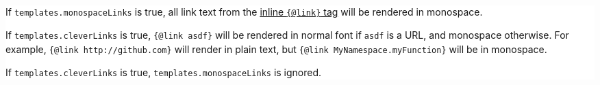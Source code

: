 If `templates.monospaceLinks` is true, all link text from the [inline `{@link}`
tag][inline-link-tag] will be rendered in monospace.

If `templates.cleverLinks` is true, `{@link asdf}` will be rendered in normal font if `asdf` is a
URL, and monospace otherwise. For example, `{@link http://github.com}` will render in plain text,
but `{@link MyNamespace.myFunction}` will be in monospace.

If `templates.cleverLinks` is true, `templates.monospaceLinks` is ignored.

[default-template]: about-configuring-default-template.html
[inline-link-tag]: tags-inline-link.html


[about-commandline]: about-commandline.html
[conf-json-example]: https://github.com/jsdoc3/jsdoc/blob/master/conf.json.EXAMPLE
[markdown]: plugins-markdown.html
[about-commandline]: about-commandline.html
[closure-tags]: https://github.com/google/closure-compiler/wiki/Annotating-JavaScript-for-the-Closure-Compiler#jsdoc-tags
[es2015-modules]: howto-es2015-modules.html
[tags-inline-link]: tags-inline-link.html
[jsdoc-plugins]: https://github.com/jsdoc3/jsdoc/tree/master/plugins
[markdown]: plugins-markdown.html
[plugins]: about-plugins.html
[about-commandline]: about-commandline.html
[about-commandline]: about-commandline.html
[options]: about-commandline.html
[closure-tags]: https://github.com/google/closure-compiler/wiki/Annotating-JavaScript-for-the-Closure-Compiler#jsdoc-tags